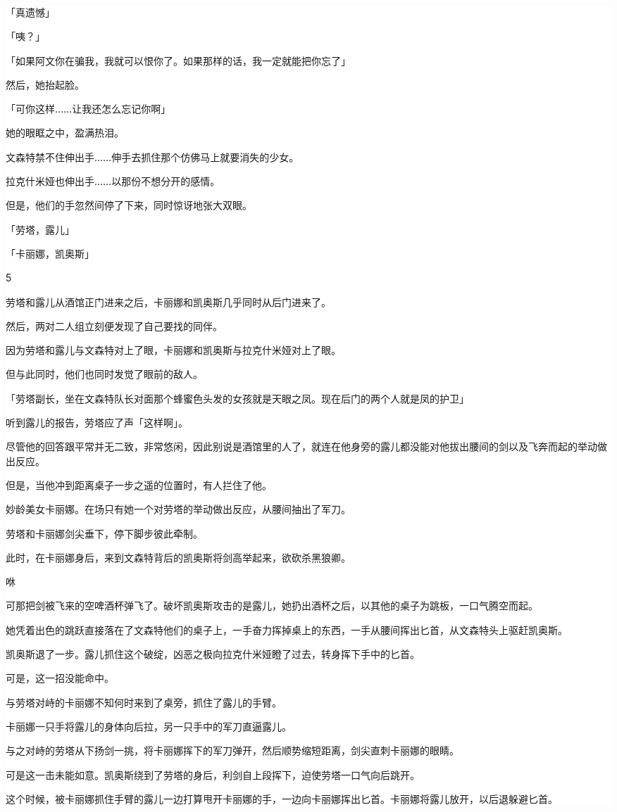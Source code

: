 「真遗憾」

「咦？」

「如果阿文你在骗我，我就可以恨你了。如果那样的话，我一定就能把你忘了」

然后，她抬起脸。

「可你这样……让我还怎么忘记你啊」

她的眼眶之中，盈满热泪。

文森特禁不住伸出手……伸手去抓住那个仿佛马上就要消失的少女。

拉克什米娅也伸出手……以那份不想分开的感情。

但是，他们的手忽然间停了下来，同时惊讶地张大双眼。

「劳塔，露儿」

「卡丽娜，凯奥斯」

5

劳塔和露儿从酒馆正门进来之后，卡丽娜和凯奥斯几乎同时从后门进来了。

然后，两对二人组立刻便发现了自己要找的同伴。

因为劳塔和露儿与文森特对上了眼，卡丽娜和凯奥斯与拉克什米娅对上了眼。

但与此同时，他们也同时发觉了眼前的敌人。

「劳塔副长，坐在文森特队长对面那个蜂蜜色头发的女孩就是天眼之凤。现在后门的两个人就是凤的护卫」

听到露儿的报告，劳塔应了声「这样啊」。

尽管他的回答跟平常并无二致，非常悠闲，因此别说是酒馆里的人了，就连在他身旁的露儿都没能对他拔出腰间的剑以及飞奔而起的举动做出反应。

但是，当他冲到距离桌子一步之遥的位置时，有人拦住了他。

妙龄美女卡丽娜。在场只有她一个对劳塔的举动做出反应，从腰间抽出了军刀。

劳塔和卡丽娜剑尖垂下，停下脚步彼此牵制。

此时，在卡丽娜身后，来到文森特背后的凯奥斯将剑高举起来，欲砍杀黑狼卿。

咻

可那把剑被飞来的空啤酒杯弹飞了。破坏凯奥斯攻击的是露儿，她扔出酒杯之后，以其他的桌子为跳板，一口气腾空而起。

她凭着出色的跳跃直接落在了文森特他们的桌子上，一手奋力挥掉桌上的东西，一手从腰间挥出匕首，从文森特头上驱赶凯奥斯。

凯奥斯退了一步。露儿抓住这个破绽，凶恶之极向拉克什米娅瞪了过去，转身挥下手中的匕首。

可是，这一招没能命中。

与劳塔对峙的卡丽娜不知何时来到了桌旁，抓住了露儿的手臂。

卡丽娜一只手将露儿的身体向后拉，另一只手中的军刀直逼露儿。

与之对峙的劳塔从下扬剑一挑，将卡丽娜挥下的军刀弹开，然后顺势缩短距离，剑尖直刺卡丽娜的眼睛。

可是这一击未能如意。凯奥斯绕到了劳塔的身后，利剑自上段挥下，迫使劳塔一口气向后跳开。

这个时候，被卡丽娜抓住手臂的露儿一边打算甩开卡丽娜的手，一边向卡丽娜挥出匕首。卡丽娜将露儿放开，以后退躲避匕首。

